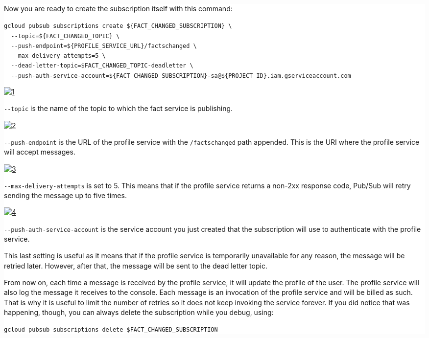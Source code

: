 Now you are ready to create the subscription itself with this command:

```
gcloud pubsub subscriptions create ${FACT_CHANGED_SUBSCRIPTION} \
  --topic=${FACT_CHANGED_TOPIC} \                                                                   
  --push-endpoint=${PROFILE_SERVICE_URL}/factschanged \                                             
  --max-delivery-attempts=5 \                                                                       
  --dead-letter-topic=$FACT_CHANGED_TOPIC-deadletter \
  --push-auth-service-account=${FACT_CHANGED_SUBSCRIPTION}-sa@${PROJECT_ID}.iam.gserviceaccount.com 
```

[![1](https://learning.oreilly.com/api/v2/epubs/urn:orm:book:9781098145071/files/assets/1.png)](https://learning.oreilly.com/library/view/cloud-native-development/9781098145071/ch08.html#co\_project\_4\_\_profile\_service\_with\_\_\_span\_class\_\_keep\_together\_\_pub\_sub\_and\_firestore\_\_span\_\_CO1-1)

`--topic` is the name of the topic to which the fact service is publishing.

[![2](https://learning.oreilly.com/api/v2/epubs/urn:orm:book:9781098145071/files/assets/2.png)](https://learning.oreilly.com/library/view/cloud-native-development/9781098145071/ch08.html#co\_project\_4\_\_profile\_service\_with\_\_\_span\_class\_\_keep\_together\_\_pub\_sub\_and\_firestore\_\_span\_\_CO1-2)

`--push-endpoint` is the URL of the profile service with the `/factschanged` path appended. This is the URI where the profile service will accept messages.

[![3](https://learning.oreilly.com/api/v2/epubs/urn:orm:book:9781098145071/files/assets/3.png)](https://learning.oreilly.com/library/view/cloud-native-development/9781098145071/ch08.html#co\_project\_4\_\_profile\_service\_with\_\_\_span\_class\_\_keep\_together\_\_pub\_sub\_and\_firestore\_\_span\_\_CO1-3)

`--max-delivery-attempts` is set to 5. This means that if the profile service returns a non-2xx response code, Pub/Sub will retry sending the message up to five times.

[![4](https://learning.oreilly.com/api/v2/epubs/urn:orm:book:9781098145071/files/assets/4.png)](https://learning.oreilly.com/library/view/cloud-native-development/9781098145071/ch08.html#co\_project\_4\_\_profile\_service\_with\_\_\_span\_class\_\_keep\_together\_\_pub\_sub\_and\_firestore\_\_span\_\_CO1-4)

`--push-auth-service-account` is the service account you just created that the subscription will use to authenticate with the profile service.

This last setting is useful as it means that if the profile service is temporarily unavailable for any reason, the message will be retried later. However, after that, the message will be sent to the dead letter topic.

From now on, each time a message is received by the profile service, it will update the profile of the user. The profile service will also log the message it receives to the console. Each message is an invocation of the profile service and will be billed as such. That is why it is useful to limit the number of retries so it does not keep invoking the service forever. If you did notice that was happening, though, you can always delete the subscription while you debug, using:

```
gcloud pubsub subscriptions delete $FACT_CHANGED_SUBSCRIPTION
```
